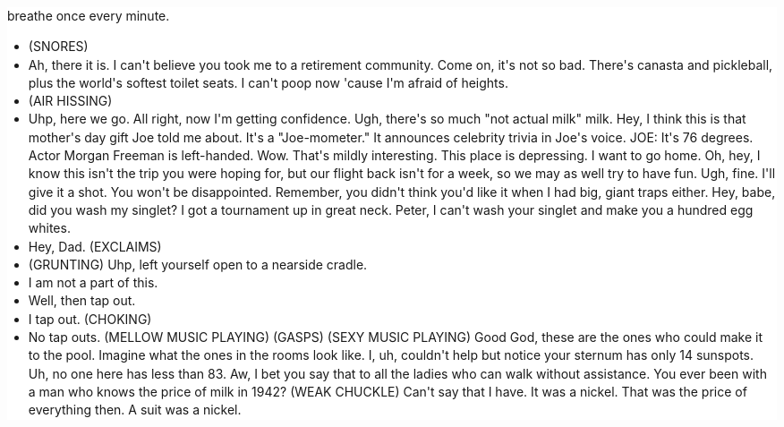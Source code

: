 breathe once every minute.
- (SNORES)
- Ah, there it is.
I can't believe you took me
to a retirement community.
Come on, it's not so bad.
There's canasta and pickleball,
plus the world's softest toilet seats.
I can't poop now 'cause
I'm afraid of heights.
- (AIR HISSING)
- Uhp, here we go.
All right, now I'm getting confidence.
Ugh, there's so much
"not actual milk" milk.
Hey, I think this is
that mother's day gift
Joe told me about.
It's a "Joe-mometer."
It announces celebrity
trivia in Joe's voice.
JOE: It's 76 degrees.
Actor Morgan Freeman is left-handed.
Wow. That's mildly interesting.
This place is depressing.
I want to go home.
Oh, hey, I know this isn't
the trip you were hoping for,
but our flight back isn't for a week,
so we may as well try to have fun.
Ugh, fine. I'll give it a shot.
You won't be disappointed.
Remember, you didn't think you'd like it
when I had big, giant traps either.
Hey, babe, did you wash my singlet?
I got a tournament up in great neck.
Peter, I can't wash your singlet
and make you a hundred egg whites.
- Hey, Dad. (EXCLAIMS)
- (GRUNTING)
Uhp, left yourself open
to a nearside cradle.
- I am not a part of this.
- Well, then tap out.
- I tap out. (CHOKING)
- No tap outs.
(MELLOW MUSIC PLAYING)
(GASPS)
(SEXY MUSIC PLAYING)
Good God, these are the ones
who could make it to the pool.
Imagine what the ones
in the rooms look like.
I, uh, couldn't help but notice
your sternum has only 14 sunspots.
Uh, no one here has less than 83.
Aw, I bet you say that to all the ladies
who can walk without assistance.
You ever been with a man
who knows the price of milk in 1942?
(WEAK CHUCKLE) Can't say that I have.
It was a nickel.
That was the price of everything then.
A suit was a nickel.